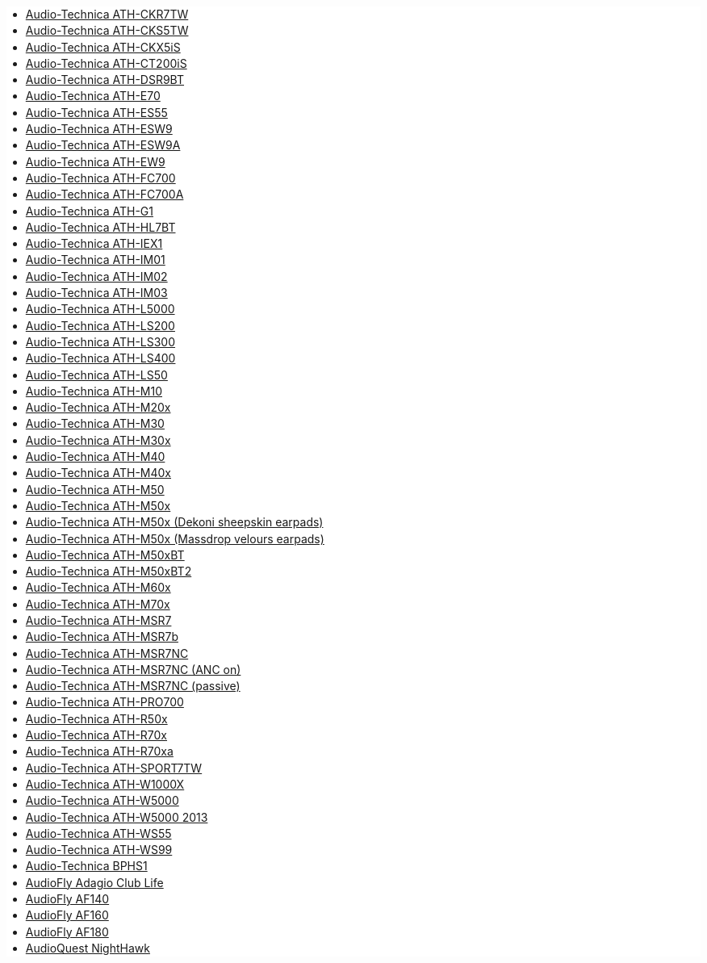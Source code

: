 - [Audio-Technica ATH-CKR7TW](./crinacle/711%20in-ear/Audio-Technica%20ATH-CKR7TW)
- [Audio-Technica ATH-CKS5TW](./crinacle/711%20in-ear/Audio-Technica%20ATH-CKS5TW)
- [Audio-Technica ATH-CKX5iS](./Innerfidelity/in-ear/Audio-Technica%20ATH-CKX5iS)
- [Audio-Technica ATH-CT200iS](./HypetheSonics/Bruel%20&%20Kjaer%205128%20in-ear/Audio-Technica%20ATH-CT200iS)
- [Audio-Technica ATH-DSR9BT](./Rtings/HMS%20II.3%20over-ear/Audio-Technica%20ATH-DSR9BT)
- [Audio-Technica ATH-E70](./crinacle/711%20in-ear/Audio-Technica%20ATH-E70)
- [Audio-Technica ATH-ES55](./Innerfidelity/over-ear/Audio-Technica%20ATH-ES55)
- [Audio-Technica ATH-ESW9](./Headphone.com%20Legacy/over-ear/Audio-Technica%20ATH-ESW9)
- [Audio-Technica ATH-ESW9A](./Headphone.com%20Legacy/over-ear/Audio-Technica%20ATH-ESW9A)
- [Audio-Technica ATH-EW9](./crinacle/GRAS%2043AG-7%20over-ear/Audio-Technica%20ATH-EW9)
- [Audio-Technica ATH-FC700](./Innerfidelity/over-ear/Audio-Technica%20ATH-FC700)
- [Audio-Technica ATH-FC700A](./Headphone.com%20Legacy/over-ear/Audio-Technica%20ATH-FC700A)
- [Audio-Technica ATH-G1](./crinacle/GRAS%2043AG-7%20over-ear/Audio-Technica%20ATH-G1)
- [Audio-Technica ATH-HL7BT](./Kuulokenurkka/over-ear/Audio-Technica%20ATH-HL7BT)
- [Audio-Technica ATH-IEX1](./crinacle/711%20in-ear/Audio-Technica%20ATH-IEX1)
- [Audio-Technica ATH-IM01](./crinacle/711%20in-ear/Audio-Technica%20ATH-IM01)
- [Audio-Technica ATH-IM02](./crinacle/711%20in-ear/Audio-Technica%20ATH-IM02)
- [Audio-Technica ATH-IM03](./crinacle/711%20in-ear/Audio-Technica%20ATH-IM03)
- [Audio-Technica ATH-L5000](./crinacle/GRAS%2043AG-7%20over-ear/Audio-Technica%20ATH-L5000)
- [Audio-Technica ATH-LS200](./crinacle/711%20in-ear/Audio-Technica%20ATH-LS200)
- [Audio-Technica ATH-LS300](./crinacle/711%20in-ear/Audio-Technica%20ATH-LS300)
- [Audio-Technica ATH-LS400](./crinacle/711%20in-ear/Audio-Technica%20ATH-LS400)
- [Audio-Technica ATH-LS50](./crinacle/711%20in-ear/Audio-Technica%20ATH-LS50)
- [Audio-Technica ATH-M10](./Innerfidelity/over-ear/Audio-Technica%20ATH-M10)
- [Audio-Technica ATH-M20x](./oratory1990/over-ear/Audio-Technica%20ATH-M20x)
- [Audio-Technica ATH-M30](./crinacle/EARS%20+%20711%20over-ear/Audio-Technica%20ATH-M30)
- [Audio-Technica ATH-M30x](./Rtings/HMS%20II.3%20over-ear/Audio-Technica%20ATH-M30x)
- [Audio-Technica ATH-M40](./crinacle/EARS%20+%20711%20over-ear/Audio-Technica%20ATH-M40)
- [Audio-Technica ATH-M40x](./oratory1990/over-ear/Audio-Technica%20ATH-M40x)
- [Audio-Technica ATH-M50](./Headphone.com%20Legacy/over-ear/Audio-Technica%20ATH-M50)
- [Audio-Technica ATH-M50x](./oratory1990/over-ear/Audio-Technica%20ATH-M50x)
- [Audio-Technica ATH-M50x (Dekoni sheepskin earpads)](./oratory1990/over-ear/Audio-Technica%20ATH-M50x%20(Dekoni%20sheepskin%20earpads))
- [Audio-Technica ATH-M50x (Massdrop velours earpads)](./oratory1990/over-ear/Audio-Technica%20ATH-M50x%20(Massdrop%20velours%20earpads))
- [Audio-Technica ATH-M50xBT](./crinacle/GRAS%2043AG-7%20over-ear/Audio-Technica%20ATH-M50xBT)
- [Audio-Technica ATH-M50xBT2](./Rtings/HMS%20II.3%20over-ear/Audio-Technica%20ATH-M50xBT2)
- [Audio-Technica ATH-M60x](./oratory1990/over-ear/Audio-Technica%20ATH-M60x)
- [Audio-Technica ATH-M70x](./oratory1990/over-ear/Audio-Technica%20ATH-M70x)
- [Audio-Technica ATH-MSR7](./Innerfidelity/over-ear/Audio-Technica%20ATH-MSR7)
- [Audio-Technica ATH-MSR7b](./oratory1990/over-ear/Audio-Technica%20ATH-MSR7b)
- [Audio-Technica ATH-MSR7NC](./Rtings/HMS%20II.3%20over-ear/Audio-Technica%20ATH-MSR7NC)
- [Audio-Technica ATH-MSR7NC (ANC on)](./Innerfidelity/over-ear/Audio-Technica%20ATH-MSR7NC%20(ANC%20on))
- [Audio-Technica ATH-MSR7NC (passive)](./Innerfidelity/over-ear/Audio-Technica%20ATH-MSR7NC%20(passive))
- [Audio-Technica ATH-PRO700](./Headphone.com%20Legacy/over-ear/Audio-Technica%20ATH-PRO700)
- [Audio-Technica ATH-R50x](./oratory1990/over-ear/Audio-Technica%20ATH-R50x)
- [Audio-Technica ATH-R70x](./oratory1990/over-ear/Audio-Technica%20ATH-R70x)
- [Audio-Technica ATH-R70xa](./oratory1990/over-ear/Audio-Technica%20ATH-R70xa)
- [Audio-Technica ATH-SPORT7TW](./crinacle/711%20in-ear/Audio-Technica%20ATH-SPORT7TW)
- [Audio-Technica ATH-W1000X](./Innerfidelity/over-ear/Audio-Technica%20ATH-W1000X)
- [Audio-Technica ATH-W5000](./Innerfidelity/over-ear/Audio-Technica%20ATH-W5000)
- [Audio-Technica ATH-W5000 2013](./Innerfidelity/over-ear/Audio-Technica%20ATH-W5000%202013)
- [Audio-Technica ATH-WS55](./Innerfidelity/over-ear/Audio-Technica%20ATH-WS55)
- [Audio-Technica ATH-WS99](./Innerfidelity/over-ear/Audio-Technica%20ATH-WS99)
- [Audio-Technica BPHS1](./Filk/over-ear/Audio-Technica%20BPHS1)
- [AudioFly Adagio Club Life](./Innerfidelity/in-ear/AudioFly%20Adagio%20Club%20Life)
- [AudioFly AF140](./Innerfidelity/in-ear/AudioFly%20AF140)
- [AudioFly AF160](./Innerfidelity/in-ear/AudioFly%20AF160)
- [AudioFly AF180](./Innerfidelity/in-ear/AudioFly%20AF180)
- [AudioQuest NightHawk](./oratory1990/over-ear/AudioQuest%20NightHawk)